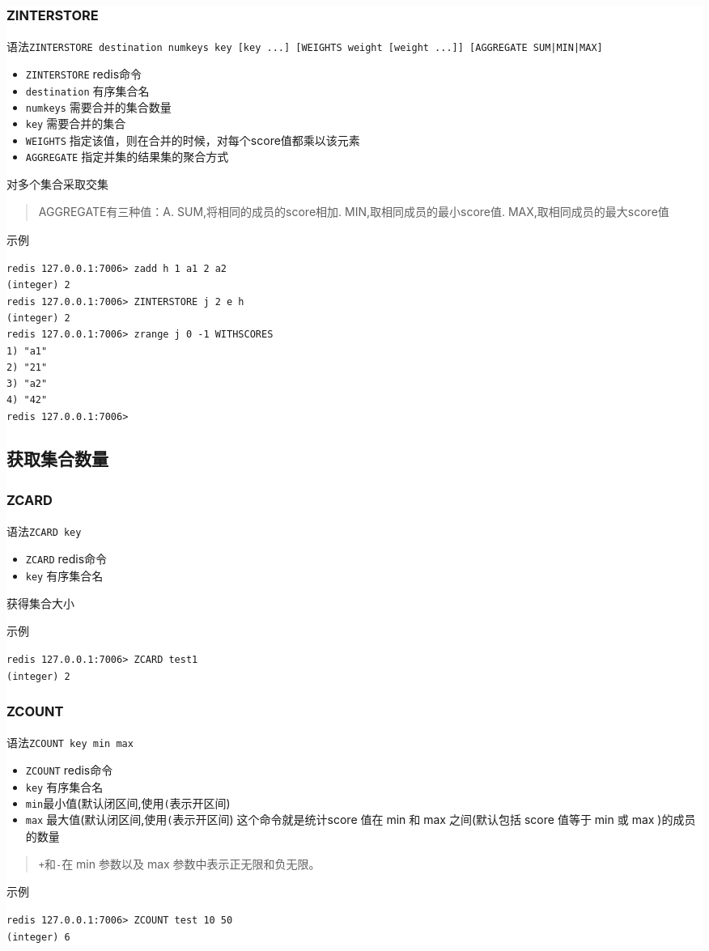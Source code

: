 ### ZINTERSTORE
语法`ZINTERSTORE destination numkeys key [key ...] [WEIGHTS weight [weight ...]] [AGGREGATE SUM|MIN|MAX]`
* `ZINTERSTORE` redis命令
* `destination` 有序集合名
* `numkeys`  需要合并的集合数量
* `key`  需要合并的集合
* `WEIGHTS`  指定该值，则在合并的时候，对每个score值都乘以该元素
* `AGGREGATE` 指定并集的结果集的聚合方式

对多个集合采取交集
> AGGREGATE有三种值：A. SUM,将相同的成员的score相加. MIN,取相同成员的最小score值. MAX,取相同成员的最大score值


示例
```
redis 127.0.0.1:7006> zadd h 1 a1 2 a2
(integer) 2
redis 127.0.0.1:7006> ZINTERSTORE j 2 e h
(integer) 2
redis 127.0.0.1:7006> zrange j 0 -1 WITHSCORES
1) "a1"
2) "21"
3) "a2"
4) "42"
redis 127.0.0.1:7006> 
```

## 获取集合数量

### ZCARD
语法`ZCARD key`
* `ZCARD` redis命令
* `key` 有序集合名

获得集合大小

示例
```
redis 127.0.0.1:7006> ZCARD test1 
(integer) 2
```

### ZCOUNT
语法`ZCOUNT key min max`
* `ZCOUNT` redis命令
* `key` 有序集合名
* `min`最小值(默认闭区间,使用`(`表示开区间)
* `max` 最大值(默认闭区间,使用`(`表示开区间)
这个命令就是统计score 值在 min 和 max 之间(默认包括 score 值等于 min 或 max )的成员的数量
> `+`和`-`在 min 参数以及 max 参数中表示正无限和负无限。

示例
```
redis 127.0.0.1:7006> ZCOUNT test 10 50
(integer) 6
```
